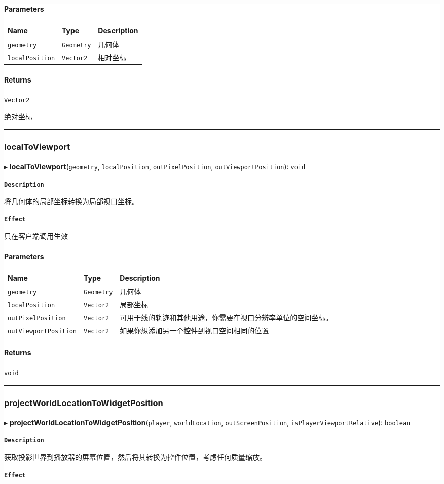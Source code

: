 #### Parameters

| Name            | Type                                         | Description |
| :-------------- | :------------------------------------------- | :---------- |
| `geometry`      | [`Geometry`](../classes/UI.UI.Geometry.md)   | 几何体      |
| `localPosition` | [`Vector2`](../classes/Type.Type.Vector2.md) | 相对坐标    |

#### Returns

[`Vector2`](../classes/Type.Type.Vector2.md)

绝对坐标

---

### localToViewport

▸ **localToViewport**(`geometry`, `localPosition`, `outPixelPosition`, `outViewportPosition`): `void`

**`Description`**

将几何体的局部坐标转换为局部视口坐标。

**`Effect`**

只在客户端调用生效

#### Parameters

| Name                  | Type                                         | Description                                                  |
| :-------------------- | :------------------------------------------- | :----------------------------------------------------------- |
| `geometry`            | [`Geometry`](../classes/UI.UI.Geometry.md)   | 几何体                                                       |
| `localPosition`       | [`Vector2`](../classes/Type.Type.Vector2.md) | 局部坐标                                                     |
| `outPixelPosition`    | [`Vector2`](../classes/Type.Type.Vector2.md) | 可用于线的轨迹和其他用途，你需要在视口分辨率单位的空间坐标。 |
| `outViewportPosition` | [`Vector2`](../classes/Type.Type.Vector2.md) | 如果你想添加另一个控件到视口空间相同的位置                   |

#### Returns

`void`

---

### projectWorldLocationToWidgetPosition

▸ **projectWorldLocationToWidgetPosition**(`player`, `worldLocation`, `outScreenPosition`, `isPlayerViewportRelative`): `boolean`

**`Description`**

获取投影世界到播放器的屏幕位置，然后将其转换为控件位置，考虑任何质量缩放。

**`Effect`**
